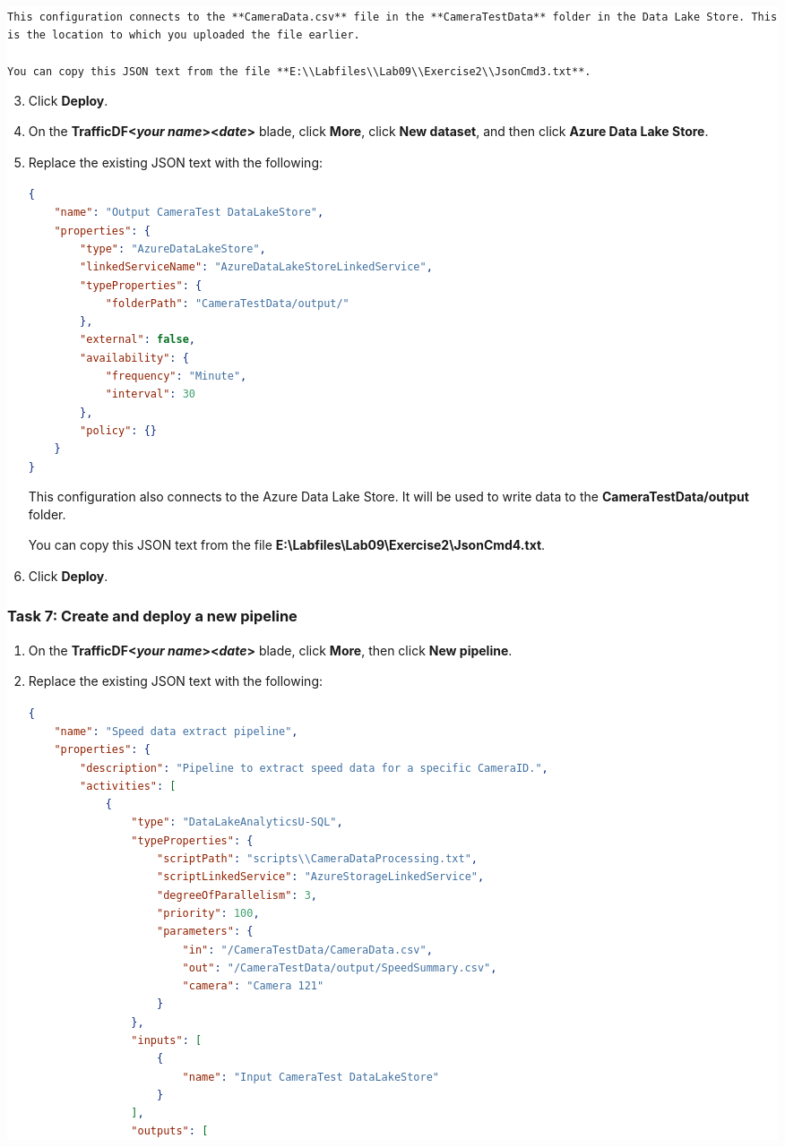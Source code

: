     This configuration connects to the **CameraData.csv** file in the **CameraTestData** folder in the Data Lake Store. This is the location to which you uploaded the file earlier.

    You can copy this JSON text from the file **E:\\Labfiles\\Lab09\\Exercise2\\JsonCmd3.txt**.

3. Click **Deploy**.
4. On the **TrafficDF&lt;_your name_&gt;&lt;_date_&gt;** blade, click **More**, click **New dataset**, and then click **Azure Data Lake Store**.
5. Replace the existing JSON text with the following:

    ```JSON
    {
        "name": "Output CameraTest DataLakeStore",
        "properties": {
            "type": "AzureDataLakeStore",
            "linkedServiceName": "AzureDataLakeStoreLinkedService",
            "typeProperties": {
                "folderPath": "CameraTestData/output/"
            },
            "external": false,
            "availability": {
                "frequency": "Minute",
                "interval": 30
            },
            "policy": {}
        }
    }
    ```

    This configuration also connects to the Azure Data Lake Store. It will be used to write data to the **CameraTestData/output** folder.

    You can copy this JSON text from the file **E:\\Labfiles\\Lab09\\Exercise2\\JsonCmd4.txt**.

6. Click **Deploy**.

### Task 7: Create and deploy a new pipeline

1. On the **TrafficDF&lt;_your name_&gt;&lt;_date_&gt;** blade, click **More**, then click **New pipeline**.
2. Replace the existing JSON text with the following:

    ```JSON
    {
        "name": "Speed data extract pipeline",
        "properties": {
            "description": "Pipeline to extract speed data for a specific CameraID.",
            "activities": [
                {
                    "type": "DataLakeAnalyticsU-SQL",
                    "typeProperties": {
                        "scriptPath": "scripts\\CameraDataProcessing.txt",
                        "scriptLinkedService": "AzureStorageLinkedService",
                        "degreeOfParallelism": 3,
                        "priority": 100,
                        "parameters": {
                            "in": "/CameraTestData/CameraData.csv",
                            "out": "/CameraTestData/output/SpeedSummary.csv",
                            "camera": "Camera 121"
                        }
                    },
                    "inputs": [
                        {
                            "name": "Input CameraTest DataLakeStore"
                        }
                    ],
                    "outputs": [